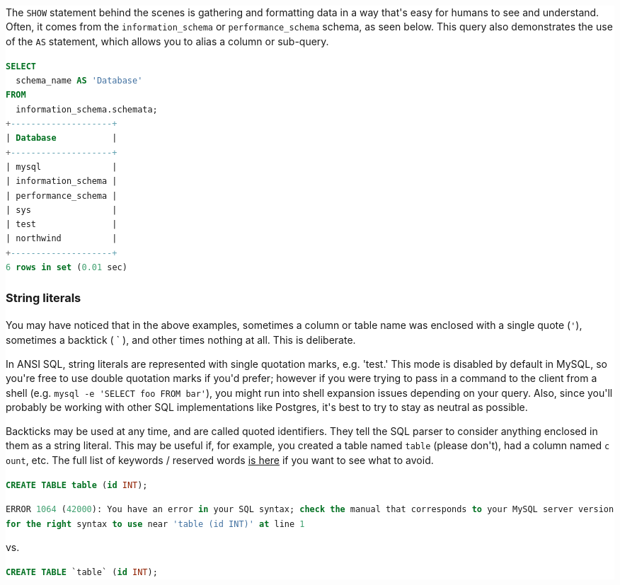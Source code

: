 The `SHOW` statement behind the scenes is gathering and formatting data in a way that's easy for humans to see and understand. Often, it comes from the `information_schema` or `performance_schema` schema, as seen below. This query also demonstrates the use of the `AS` statement, which allows you to alias a column or sub-query.

```sql
SELECT
  schema_name AS 'Database'
FROM
  information_schema.schemata;
+--------------------+
| Database           |
+--------------------+
| mysql              |
| information_schema |
| performance_schema |
| sys                |
| test               |
| northwind          |
+--------------------+
6 rows in set (0.01 sec)
```

### String literals

You may have noticed that in the above examples, sometimes a column or table name was enclosed with a single quote (`'`), sometimes a backtick ( \` ), and other times nothing at all. This is deliberate.

In ANSI SQL, string literals are represented with single quotation marks, e.g. 'test.' This mode is disabled by default in MySQL, so you're free to use double quotation marks if you'd prefer; however if you were trying to pass in a command to the client from a shell (e.g. `mysql -e 'SELECT foo FROM bar'`), you might run into shell expansion issues depending on your query. Also, since you'll probably be working with other SQL implementations like Postgres, it's best to try to stay as neutral as possible.

Backticks may be used at any time, and are called quoted identifiers. They tell the SQL parser to consider anything enclosed in them as a string literal. This may be useful if, for example, you created a table named `table` (please don't), had a column named `count`, etc. The full list of keywords / reserved words [is here](https://dev.mysql.com/doc/refman/8.0/en/keywords.html) if you want to see what to avoid.

```sql
CREATE TABLE table (id INT);
```

```sql
ERROR 1064 (42000): You have an error in your SQL syntax; check the manual that corresponds to your MySQL server version for the right syntax to use near 'table (id INT)' at line 1
```

vs.

```sql
CREATE TABLE `table` (id INT);
```
